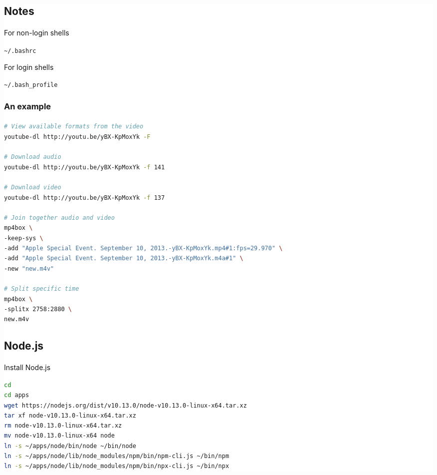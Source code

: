 
## Notes

For non-login shells
```bash
~/.bashrc 
```

For login shells
```bash
~/.bash_profile
```

### An example
```bash
# View available formats from the video
youtube-dl http://youtu.be/yBX-KpMoxYk -F

# Download audio
youtube-dl http://youtu.be/yBX-KpMoxYk -f 141

# Download video
youtube-dl http://youtu.be/yBX-KpMoxYk -f 137

# Join together audio and video
mp4box \
-keep-sys \
-add "Apple Special Event. September 10, 2013.-yBX-KpMoxYk.mp4#1:fps=29.970" \
-add "Apple Special Event. September 10, 2013.-yBX-KpMoxYk.m4a#1" \
-new "new.m4v"

# Split specific time
mp4box \
-splitx 2758:2880 \
new.m4v

```

## Node.js

Install Node.js
```bash
cd
cd apps
wget https://nodejs.org/dist/v10.13.0/node-v10.13.0-linux-x64.tar.xz
tar xf node-v10.13.0-linux-x64.tar.xz
rm node-v10.13.0-linux-x64.tar.xz 
mv node-v10.13.0-linux-x64 node
ln -s ~/apps/node/bin/node ~/bin/node
ln -s ~/apps/node/lib/node_modules/npm/bin/npm-cli.js ~/bin/npm
ln -s ~/apps/node/lib/node_modules/npm/bin/npx-cli.js ~/bin/npx
```

